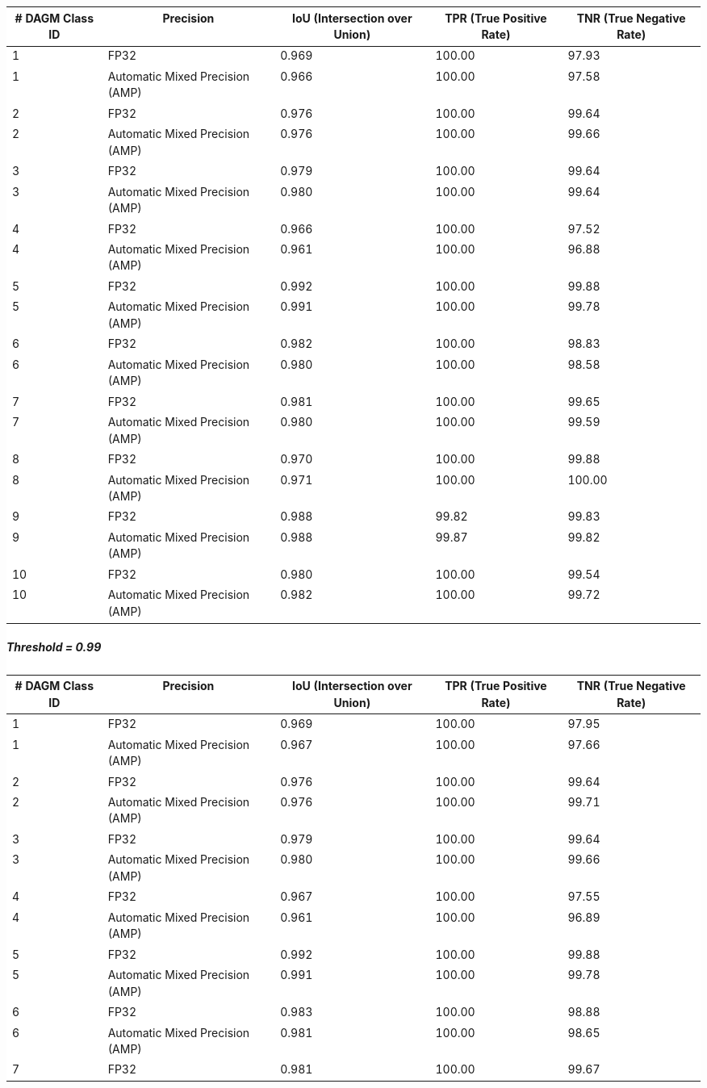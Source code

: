 | # DAGM Class ID | Precision                       | IoU (Intersection over Union) | TPR (True Positive Rate) | TNR (True Negative Rate) |
|-----------------|---------------------------------|-------------------------------|--------------------------|--------------------------|
| 1               | FP32                            | 0.969                         | 100.00                   | 97.93                    |
| 1               | Automatic Mixed Precision (AMP) | 0.966                         | 100.00                   | 97.58                    |
| 2               | FP32                            | 0.976                         | 100.00                   | 99.64                    |
| 2               | Automatic Mixed Precision (AMP) | 0.976                         | 100.00                   | 99.66                    |
| 3               | FP32                            | 0.979                         | 100.00                   | 99.64                    |
| 3               | Automatic Mixed Precision (AMP) | 0.980                         | 100.00                   | 99.64                    |
| 4               | FP32                            | 0.966                         | 100.00                   | 97.52                    |
| 4               | Automatic Mixed Precision (AMP) | 0.961                         | 100.00                   | 96.88                    |
| 5               | FP32                            | 0.992                         | 100.00                   | 99.88                    |
| 5               | Automatic Mixed Precision (AMP) | 0.991                         | 100.00                   | 99.78                    |
| 6               | FP32                            | 0.982                         | 100.00                   | 98.83                    |
| 6               | Automatic Mixed Precision (AMP) | 0.980                         | 100.00                   | 98.58                    |
| 7               | FP32                            | 0.981                         | 100.00                   | 99.65                    |
| 7               | Automatic Mixed Precision (AMP) | 0.980                         | 100.00                   | 99.59                    |
| 8               | FP32                            | 0.970                         | 100.00                   | 99.88                    |
| 8               | Automatic Mixed Precision (AMP) | 0.971                         | 100.00                   | 100.00                   |
| 9               | FP32                            | 0.988                         | 99.82                    | 99.83                    |
| 9               | Automatic Mixed Precision (AMP) | 0.988                         | 99.87                    | 99.82                    |
| 10              | FP32                            | 0.980                         | 100.00                   | 99.54                    |
| 10              | Automatic Mixed Precision (AMP) | 0.982                         | 100.00                   | 99.72                    |

##### Threshold = 0.99

| # DAGM Class ID | Precision                       | IoU (Intersection over Union) | TPR (True Positive Rate) | TNR (True Negative Rate) |
|-----------------|---------------------------------|-------------------------------|--------------------------|--------------------------|
| 1               | FP32                            | 0.969                         | 100.00                   | 97.95                    |
| 1               | Automatic Mixed Precision (AMP) | 0.967                         | 100.00                   | 97.66                    |
| 2               | FP32                            | 0.976                         | 100.00                   | 99.64                    |
| 2               | Automatic Mixed Precision (AMP) | 0.976                         | 100.00                   | 99.71                    |
| 3               | FP32                            | 0.979                         | 100.00                   | 99.64                    |
| 3               | Automatic Mixed Precision (AMP) | 0.980                         | 100.00                   | 99.66                    |
| 4               | FP32                            | 0.967                         | 100.00                   | 97.55                    |
| 4               | Automatic Mixed Precision (AMP) | 0.961                         | 100.00                   | 96.89                    |
| 5               | FP32                            | 0.992                         | 100.00                   | 99.88                    |
| 5               | Automatic Mixed Precision (AMP) | 0.991                         | 100.00                   | 99.78                    |
| 6               | FP32                            | 0.983                         | 100.00                   | 98.88                    |
| 6               | Automatic Mixed Precision (AMP) | 0.981                         | 100.00                   | 98.65                    |
| 7               | FP32                            | 0.981                         | 100.00                   | 99.67                    |